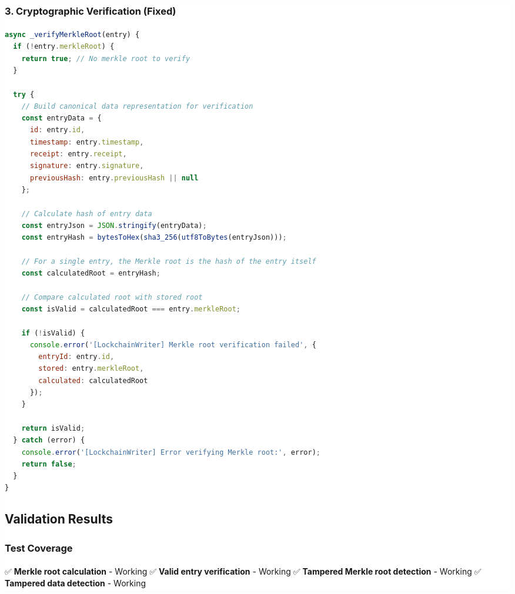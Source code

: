 ### 3. Cryptographic Verification (Fixed)
```javascript
async _verifyMerkleRoot(entry) {
  if (!entry.merkleRoot) {
    return true; // No merkle root to verify
  }

  try {
    // Build canonical data representation for verification
    const entryData = {
      id: entry.id,
      timestamp: entry.timestamp,
      receipt: entry.receipt,
      signature: entry.signature,
      previousHash: entry.previousHash || null
    };

    // Calculate hash of entry data
    const entryJson = JSON.stringify(entryData);
    const entryHash = bytesToHex(sha3_256(utf8ToBytes(entryJson)));

    // For a single entry, the Merkle root is the hash of the entry itself
    const calculatedRoot = entryHash;

    // Compare calculated root with stored root
    const isValid = calculatedRoot === entry.merkleRoot;

    if (!isValid) {
      console.error('[LockchainWriter] Merkle root verification failed', {
        entryId: entry.id,
        stored: entry.merkleRoot,
        calculated: calculatedRoot
      });
    }

    return isValid;
  } catch (error) {
    console.error('[LockchainWriter] Error verifying Merkle root:', error);
    return false;
  }
}
```

## Validation Results

### Test Coverage
✅ **Merkle root calculation** - Working
✅ **Valid entry verification** - Working
✅ **Tampered Merkle root detection** - Working
✅ **Tampered data detection** - Working
